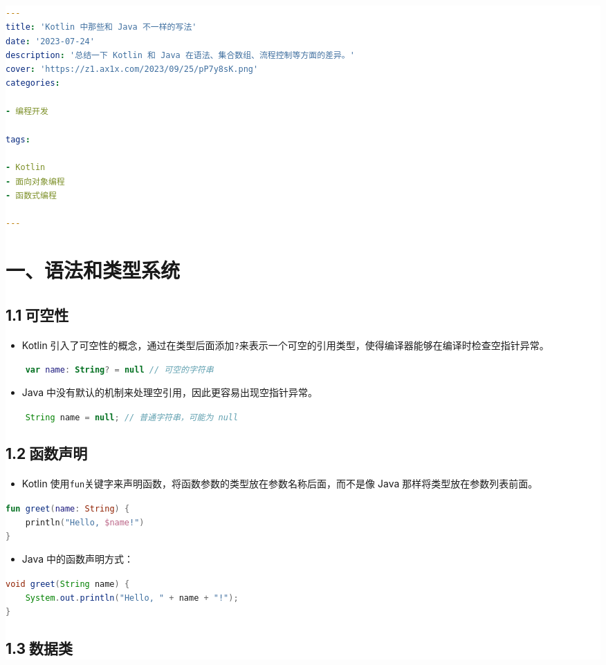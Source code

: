 ```yaml
---
title: 'Kotlin 中那些和 Java 不一样的写法'
date: '2023-07-24'
description: '总结一下 Kotlin 和 Java 在语法、集合数组、流程控制等方面的差异。'
cover: 'https://z1.ax1x.com/2023/09/25/pP7y8sK.png'
categories:

- 编程开发

tags:

- Kotlin
- 面向对象编程
- 函数式编程

---
```


# 一、语法和类型系统

## 1.1 可空性

- Kotlin 引入了可空性的概念，通过在类型后面添加`?`来表示一个可空的引用类型，使得编译器能够在编译时检查空指针异常。

```kotlin
    var name: String? = null // 可空的字符串
```

- Java 中没有默认的机制来处理空引用，因此更容易出现空指针异常。

```java
    String name = null; // 普通字符串，可能为 null
```

## 1.2 函数声明

- Kotlin 使用`fun`关键字来声明函数，将函数参数的类型放在参数名称后面，而不是像 Java 那样将类型放在参数列表前面。

```kotlin
fun greet(name: String) {
    println("Hello, $name!")
}
```

- Java 中的函数声明方式：

```java
void greet(String name) {
    System.out.println("Hello, " + name + "!");
}
```

## 1.3 数据类
